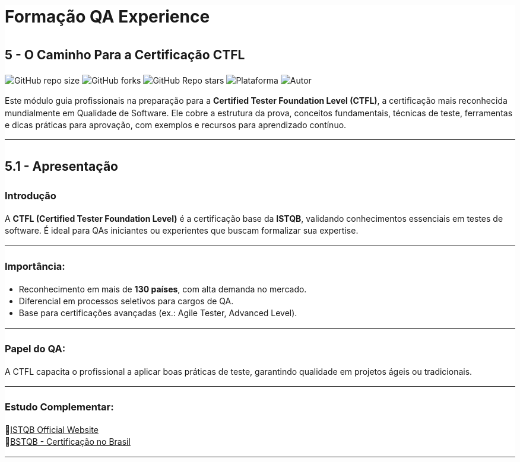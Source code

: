 # Formação QA Experience

## 5 - O Caminho Para a Certificação CTFL

![GitHub repo size](https://img.shields.io/github/repo-size/fzanneti/fundamentals-of-software-quality-and-development-DIO)
![GitHub forks](https://img.shields.io/github/forks/fzanneti/fundamentals-of-software-quality-and-development-DIO?style=social)
![GitHub Repo stars](https://img.shields.io/github/stars/fzanneti/fundamentals-of-software-quality-and-development-DIO?style=social)
![Plataforma](https://img.shields.io/badge/Powered%20by-DIO.io-red?logo=data:image/svg+xml;base64,PHN2ZyBmaWxsPSIjZmZmIiB2aWV3Qm94PSIwIDAgMzIgMzIiIHhtbG5zPSJodHRwOi8vd3d3LnczLm9yZy8yMDAwL3N2ZyI+PHBhdGggZD0iTTYuNzEgMy4yNWMtMi44OCAxLjQxLTUuMDcgNC4yMy01LjA3IDcuNzYgMCAzLjU4IDIuMjggNi43IDUuMzMgOC4xNSAxLjgzLS42MiAyLjQtMi4yNiAyLjQtMy44MSAwLS4yMy0uMDItLjQ1LS4wNS0uNjZBLjQ0LjQ0IDAgMDExMC4xIDExYy4yNC0uNzUuMTEtMS41My0uMy0yLjIyQzguOTIgNy45NiA3LjMzIDcuNSA1Ljc0IDcuNjZhNS41NSA1LjU1IDAgM)
![Autor](https://img.shields.io/badge/Autor-fzanneti-blue?style=flat-square&logo=github)

Este módulo guia profissionais na preparação para a **Certified Tester Foundation Level (CTFL)**, a certificação mais reconhecida mundialmente em Qualidade de Software. Ele cobre a estrutura da prova, conceitos fundamentais, técnicas de teste, ferramentas e dicas práticas para aprovação, com exemplos e recursos para aprendizado contínuo.

---

## 5.1 - Apresentação

### Introdução

A **CTFL (Certified Tester Foundation Level)** é a certificação base da **ISTQB**, validando conhecimentos essenciais em testes de software. É ideal para QAs iniciantes ou experientes que buscam formalizar sua expertise.

---

### Importância:

- Reconhecimento em mais de **130 países**, com alta demanda no mercado.  
- Diferencial em processos seletivos para cargos de QA.  
- Base para certificações avançadas (ex.: Agile Tester, Advanced Level).  

---

### Papel do QA: 

A CTFL capacita o profissional a aplicar boas práticas de teste, garantindo qualidade em projetos ágeis ou tradicionais.

---

### Estudo Complementar:

🔗[ISTQB Official Website](https://www.istqb.org/)  
🔗[BSTQB - Certificação no Brasil](https://bstqb.org.br/)  

---
